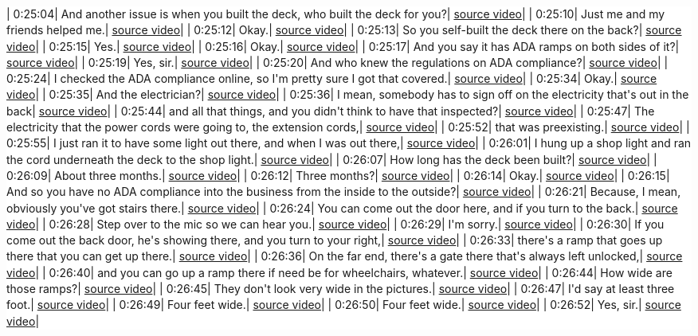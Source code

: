 | 0:25:04| And another issue is when you built the deck, who built the deck for you?| [source video](https://archive.org/details/CoCom171221SpecialCalledBeerBoard?start=1504)|
| 0:25:10| Just me and my friends helped me.| [source video](https://archive.org/details/CoCom171221SpecialCalledBeerBoard?start=1510)|
| 0:25:12| Okay.| [source video](https://archive.org/details/CoCom171221SpecialCalledBeerBoard?start=1512)|
| 0:25:13| So you self-built the deck there on the back?| [source video](https://archive.org/details/CoCom171221SpecialCalledBeerBoard?start=1513)|
| 0:25:15| Yes.| [source video](https://archive.org/details/CoCom171221SpecialCalledBeerBoard?start=1515)|
| 0:25:16| Okay.| [source video](https://archive.org/details/CoCom171221SpecialCalledBeerBoard?start=1516)|
| 0:25:17| And you say it has ADA ramps on both sides of it?| [source video](https://archive.org/details/CoCom171221SpecialCalledBeerBoard?start=1517)|
| 0:25:19| Yes, sir.| [source video](https://archive.org/details/CoCom171221SpecialCalledBeerBoard?start=1519)|
| 0:25:20| And who knew the regulations on ADA compliance?| [source video](https://archive.org/details/CoCom171221SpecialCalledBeerBoard?start=1520)|
| 0:25:24| I checked the ADA compliance online, so I'm pretty sure I got that covered.| [source video](https://archive.org/details/CoCom171221SpecialCalledBeerBoard?start=1524)|
| 0:25:34| Okay.| [source video](https://archive.org/details/CoCom171221SpecialCalledBeerBoard?start=1534)|
| 0:25:35| And the electrician?| [source video](https://archive.org/details/CoCom171221SpecialCalledBeerBoard?start=1535)|
| 0:25:36| I mean, somebody has to sign off on the electricity that's out in the back| [source video](https://archive.org/details/CoCom171221SpecialCalledBeerBoard?start=1536)|
| 0:25:44| and all that things, and you didn't think to have that inspected?| [source video](https://archive.org/details/CoCom171221SpecialCalledBeerBoard?start=1544)|
| 0:25:47| The electricity that the power cords were going to, the extension cords,| [source video](https://archive.org/details/CoCom171221SpecialCalledBeerBoard?start=1547)|
| 0:25:52| that was preexisting.| [source video](https://archive.org/details/CoCom171221SpecialCalledBeerBoard?start=1552)|
| 0:25:55| I just ran it to have some light out there, and when I was out there,| [source video](https://archive.org/details/CoCom171221SpecialCalledBeerBoard?start=1555)|
| 0:26:01| I hung up a shop light and ran the cord underneath the deck to the shop light.| [source video](https://archive.org/details/CoCom171221SpecialCalledBeerBoard?start=1561)|
| 0:26:07| How long has the deck been built?| [source video](https://archive.org/details/CoCom171221SpecialCalledBeerBoard?start=1567)|
| 0:26:09| About three months.| [source video](https://archive.org/details/CoCom171221SpecialCalledBeerBoard?start=1569)|
| 0:26:12| Three months?| [source video](https://archive.org/details/CoCom171221SpecialCalledBeerBoard?start=1572)|
| 0:26:14| Okay.| [source video](https://archive.org/details/CoCom171221SpecialCalledBeerBoard?start=1574)|
| 0:26:15| And so you have no ADA compliance into the business from the inside to the outside?| [source video](https://archive.org/details/CoCom171221SpecialCalledBeerBoard?start=1575)|
| 0:26:21| Because, I mean, obviously you've got stairs there.| [source video](https://archive.org/details/CoCom171221SpecialCalledBeerBoard?start=1581)|
| 0:26:24| You can come out the door here, and if you turn to the back.| [source video](https://archive.org/details/CoCom171221SpecialCalledBeerBoard?start=1584)|
| 0:26:28| Step over to the mic so we can hear you.| [source video](https://archive.org/details/CoCom171221SpecialCalledBeerBoard?start=1588)|
| 0:26:29| I'm sorry.| [source video](https://archive.org/details/CoCom171221SpecialCalledBeerBoard?start=1589)|
| 0:26:30| If you come out the back door, he's showing there, and you turn to your right,| [source video](https://archive.org/details/CoCom171221SpecialCalledBeerBoard?start=1590)|
| 0:26:33| there's a ramp that goes up there that you can get up there.| [source video](https://archive.org/details/CoCom171221SpecialCalledBeerBoard?start=1593)|
| 0:26:36| On the far end, there's a gate there that's always left unlocked,| [source video](https://archive.org/details/CoCom171221SpecialCalledBeerBoard?start=1596)|
| 0:26:40| and you can go up a ramp there if need be for wheelchairs, whatever.| [source video](https://archive.org/details/CoCom171221SpecialCalledBeerBoard?start=1600)|
| 0:26:44| How wide are those ramps?| [source video](https://archive.org/details/CoCom171221SpecialCalledBeerBoard?start=1604)|
| 0:26:45| They don't look very wide in the pictures.| [source video](https://archive.org/details/CoCom171221SpecialCalledBeerBoard?start=1605)|
| 0:26:47| I'd say at least three foot.| [source video](https://archive.org/details/CoCom171221SpecialCalledBeerBoard?start=1607)|
| 0:26:49| Four feet wide.| [source video](https://archive.org/details/CoCom171221SpecialCalledBeerBoard?start=1609)|
| 0:26:50| Four feet wide.| [source video](https://archive.org/details/CoCom171221SpecialCalledBeerBoard?start=1610)|
| 0:26:52| Yes, sir.| [source video](https://archive.org/details/CoCom171221SpecialCalledBeerBoard?start=1612)|